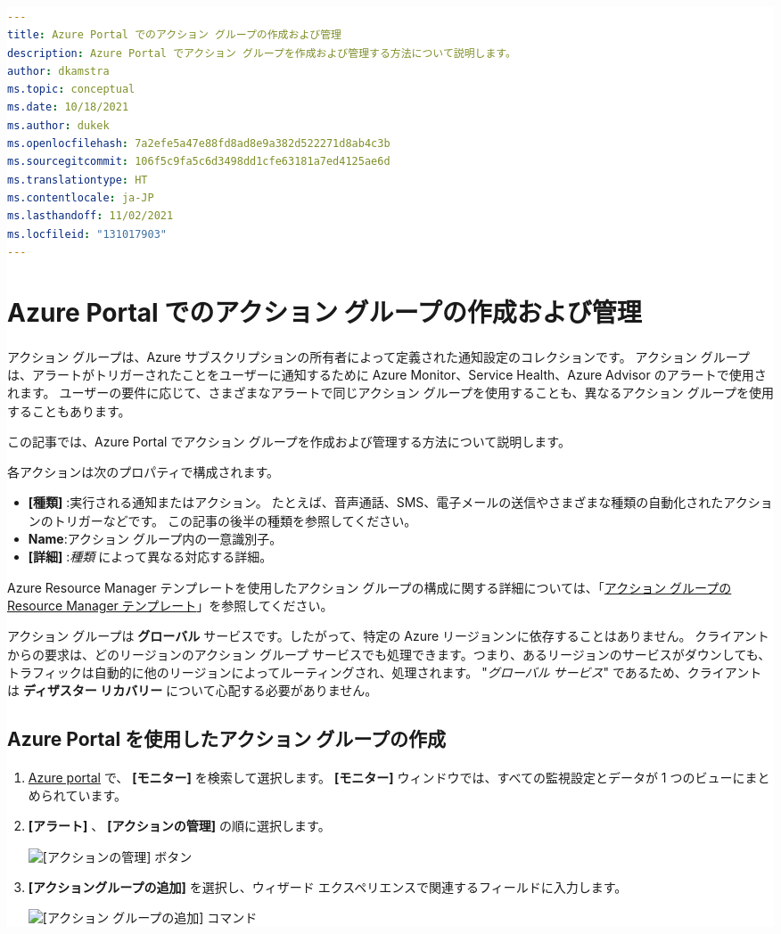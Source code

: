 ```yaml
---
title: Azure Portal でのアクション グループの作成および管理
description: Azure Portal でアクション グループを作成および管理する方法について説明します。
author: dkamstra
ms.topic: conceptual
ms.date: 10/18/2021
ms.author: dukek
ms.openlocfilehash: 7a2efe5a47e88fd8ad8e9a382d522271d8ab4c3b
ms.sourcegitcommit: 106f5c9fa5c6d3498dd1cfe63181a7ed4125ae6d
ms.translationtype: HT
ms.contentlocale: ja-JP
ms.lasthandoff: 11/02/2021
ms.locfileid: "131017903"
---
```

# <a name="create-and-manage-action-groups-in-the-azure-portal"></a>Azure Portal でのアクション グループの作成および管理
アクション グループは、Azure サブスクリプションの所有者によって定義された通知設定のコレクションです。 アクション グループは、アラートがトリガーされたことをユーザーに通知するために Azure Monitor、Service Health、Azure Advisor のアラートで使用されます。 ユーザーの要件に応じて、さまざまなアラートで同じアクション グループを使用することも、異なるアクション グループを使用することもあります。 

この記事では、Azure Portal でアクション グループを作成および管理する方法について説明します。

各アクションは次のプロパティで構成されます。

* **[種類]** :実行される通知またはアクション。 たとえば、音声通話、SMS、電子メールの送信やさまざまな種類の自動化されたアクションのトリガーなどです。 この記事の後半の種類を参照してください。
* **Name**:アクション グループ内の一意識別子。
* **[詳細]** :*種類* によって異なる対応する詳細。

Azure Resource Manager テンプレートを使用したアクション グループの構成に関する詳細については、「[アクション グループの Resource Manager テンプレート](./action-groups-create-resource-manager-template.md)」を参照してください。

アクション グループは **グローバル** サービスです。したがって、特定の Azure リージョンンに依存することはありません。 クライアントからの要求は、どのリージョンのアクション グループ サービスでも処理できます。つまり、あるリージョンのサービスがダウンしても、トラフィックは自動的に他のリージョンによってルーティングされ、処理されます。 "*グローバル サービス*" であるため、クライアントは **ディザスター リカバリー** について心配する必要がありません。 

## <a name="create-an-action-group-by-using-the-azure-portal"></a>Azure Portal を使用したアクション グループの作成

1. [Azure portal](https://portal.azure.com) で、 **[モニター]** を検索して選択します。 **[モニター]** ウィンドウでは、すべての監視設定とデータが 1 つのビューにまとめられています。

1. **[アラート]** 、 **[アクションの管理]** の順に選択します。

    ![[アクションの管理] ボタン](./media/action-groups/manage-action-groups.png)
    
1. **[アクショングループの追加]** を選択し、ウィザード エクスペリエンスで関連するフィールドに入力します。

    ![[アクション グループの追加] コマンド](./media/action-groups/add-action-group.PNG)
